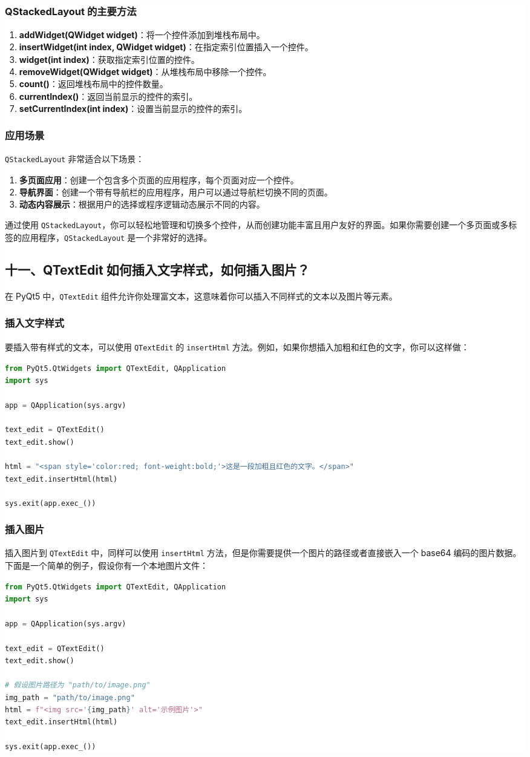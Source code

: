 ### QStackedLayout 的主要方法

1. **addWidget(QWidget widget)**：将一个控件添加到堆栈布局中。
2. **insertWidget(int index, QWidget widget)**：在指定索引位置插入一个控件。
3. **widget(int index)**：获取指定索引位置的控件。
4. **removeWidget(QWidget widget)**：从堆栈布局中移除一个控件。
5. **count()**：返回堆栈布局中的控件数量。
6. **currentIndex()**：返回当前显示的控件的索引。
7. **setCurrentIndex(int index)**：设置当前显示的控件的索引。

### 应用场景

`QStackedLayout` 非常适合以下场景：

1. **多页面应用**：创建一个包含多个页面的应用程序，每个页面对应一个控件。
2. **导航界面**：创建一个带有导航栏的应用程序，用户可以通过导航栏切换不同的页面。
3. **动态内容展示**：根据用户的选择或程序逻辑动态展示不同的内容。

通过使用 `QStackedLayout`，你可以轻松地管理和切换多个控件，从而创建功能丰富且用户友好的界面。如果你需要创建一个多页面或多标签的应用程序，`QStackedLayout` 是一个非常好的选择。

## 十一、QTextEdit 如何插入文字样式，如何插入图片？

在 PyQt5 中，`QTextEdit` 组件允许你处理富文本，这意味着你可以插入不同样式的文本以及图片等元素。

### 插入文字样式

要插入带有样式的文本，可以使用 `QTextEdit` 的 `insertHtml` 方法。例如，如果你想插入加粗和红色的文字，你可以这样做：

```python
from PyQt5.QtWidgets import QTextEdit, QApplication
import sys

app = QApplication(sys.argv)

text_edit = QTextEdit()
text_edit.show()

html = "<span style='color:red; font-weight:bold;'>这是一段加粗且红色的文字。</span>"
text_edit.insertHtml(html)

sys.exit(app.exec_())
```

### 插入图片

插入图片到 `QTextEdit` 中，同样可以使用 `insertHtml` 方法，但是你需要提供一个图片的路径或者直接嵌入一个 base64 编码的图片数据。下面是一个简单的例子，假设你有一个本地图片文件：

```python
from PyQt5.QtWidgets import QTextEdit, QApplication
import sys

app = QApplication(sys.argv)

text_edit = QTextEdit()
text_edit.show()

# 假设图片路径为 "path/to/image.png"
img_path = "path/to/image.png"
html = f"<img src='{img_path}' alt='示例图片'>"
text_edit.insertHtml(html)

sys.exit(app.exec_())
```
